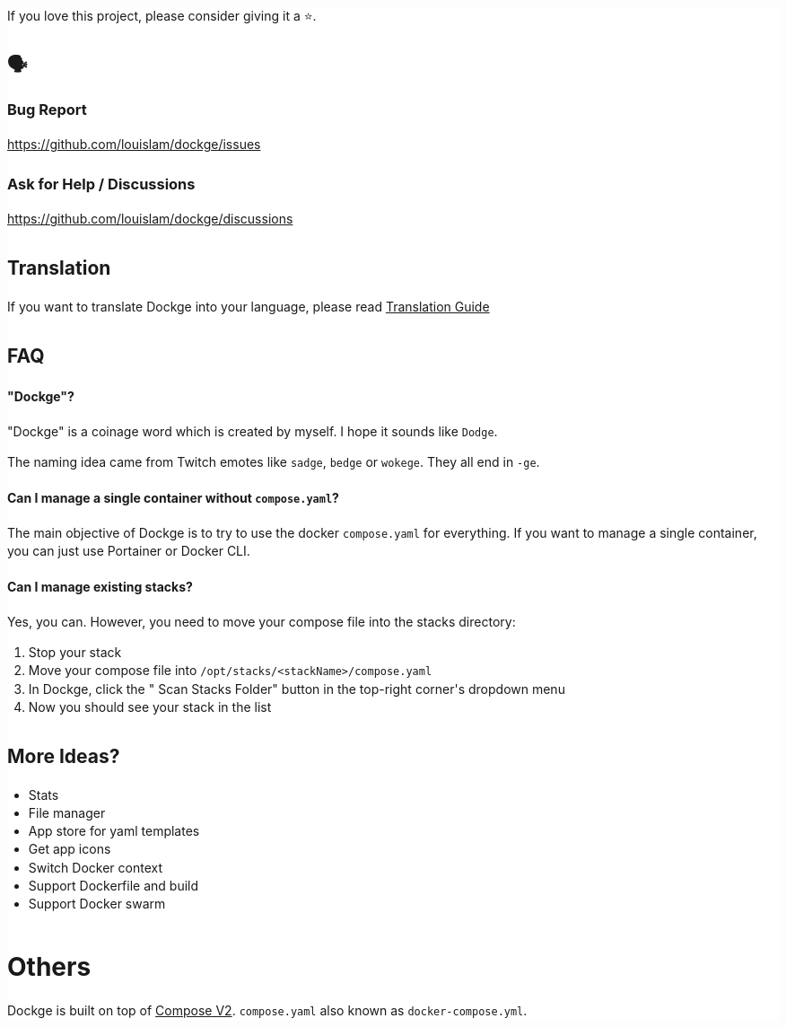 If you love this project, please consider giving it a ⭐.


## 🗣️

### Bug Report
https://github.com/louislam/dockge/issues

### Ask for Help / Discussions
https://github.com/louislam/dockge/discussions

## Translation

If you want to translate Dockge into your language, please read [Translation Guide](https://github.com/louislam/dockge/blob/master/frontend/src/lang/README.md)

## FAQ

#### "Dockge"?

"Dockge" is a coinage word which is created by myself. I hope it sounds like `Dodge`.

The naming idea came from Twitch emotes like `sadge`, `bedge` or `wokege`. They all end in `-ge`.

#### Can I manage a single container without `compose.yaml`?

The main objective of Dockge is to try to use the docker `compose.yaml` for everything. If you want to manage a single container, you can just use Portainer or Docker CLI.

#### Can I manage existing stacks?

Yes, you can. However, you need to move your compose file into the stacks directory:

1. Stop your stack
2. Move your compose file into `/opt/stacks/<stackName>/compose.yaml`
3. In Dockge, click the " Scan Stacks Folder" button in the top-right corner's dropdown menu
4. Now you should see your stack in the list

## More Ideas?

- Stats
- File manager
- App store for yaml templates
- Get app icons
- Switch Docker context
- Support Dockerfile and build
- Support Docker swarm


# Others

Dockge is built on top of [Compose V2](https://docs.docker.com/compose/migrate/). `compose.yaml`  also known as `docker-compose.yml`.
